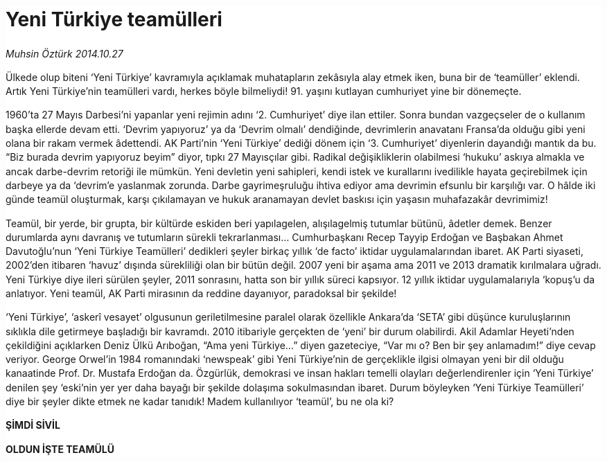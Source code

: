 # Yeni Türkiye teamülleri

*Muhsin Öztürk 2014.10.27*

<div class="news-detail-text-todays">
 <div>
 </div>
 <div>
 </div>
 <div id="newsSpot">
  <font class="detail-spot">
   Ülkede olup biteni ‘Yeni Türkiye’ kavramıyla açıklamak muhatapların zekâsıyla alay etmek iken, buna bir de ‘teamüller’ eklendi. Artık Yeni Türkiye’nin teamülleri vardı, herkes böyle bilmeliydi! 91. yaşını kutlayan cumhuriyet yine bir dönemeçte.
  </font>
 </div>
 <div id="newsText">
  <font class="detail-text">
   <p>
    1960’ta 27 Mayıs Darbesi’ni yapanlar yeni rejimin adını ‘2. Cumhuriyet’ diye ilan ettiler. Sonra bundan vazgeçseler de o kullanım başka ellerde devam etti. ‘Devrim yapıyoruz’ ya da ‘Devrim olmalı’ dendiğinde, devrimlerin anavatanı Fransa’da olduğu gibi yeni olana bir rakam vermek âdettendi. AK Parti’nin ‘Yeni Türkiye’ dediği dönem için ‘3. Cumhuriyet’ diyenlerin dayandığı mantık da bu. “Biz burada devrim yapıyoruz beyim” diyor, tıpkı 27 Mayısçılar gibi. Radikal değişikliklerin olabilmesi ‘hukuku’ askıya almakla ve ancak darbe-devrim retoriği ile mümkün. Yeni devletin yeni sahipleri, kendi istek ve kurallarını ivedilikle hayata geçirebilmek için darbeye ya da ‘devrim’e yaslanmak zorunda. Darbe gayrimeşruluğu ihtiva ediyor ama devrimin efsunlu bir karşılığı var. O hâlde iki günde teamül oluşturmak, karşı çıkılamayan ve hukuk aranamayan devlet baskısı için yaşasın muhafazakâr devrimimiz!
   </p>
   <p>
    Teamül, bir yerde, bir grupta, bir kültürde eskiden beri yapılagelen, alışılagelmiş tutumlar bütünü, âdetler demek. Benzer durumlarda aynı davranış ve tutumların sürekli tekrarlanması… Cumhurbaşkanı Recep Tayyip Erdoğan ve Başbakan Ahmet Davutoğlu’nun ‘Yeni Türkiye Teamülleri’ dedikleri şeyler birkaç yıllık ‘de facto’ iktidar uygulamalarından ibaret. AK Parti siyaseti, 2002’den itibaren ‘havuz’ dışında sürekliliği olan bir bütün değil. 2007 yeni bir aşama ama 2011 ve 2013 dramatik kırılmalara uğradı. Yeni Türkiye diye ileri sürülen şeyler, 2011 sonrasını, hatta son bir yıllık süreci kapsıyor. 12 yıllık iktidar uygulamalarıyla ‘kopuş’u da anlatıyor. Yeni teamül, AK Parti mirasının da reddine dayanıyor, paradoksal bir şekilde!
   </p>
   <p>
    ‘Yeni Türkiye’, ‘askerî vesayet’ olgusunun geriletilmesine paralel olarak özellikle Ankara’da ‘SETA’ gibi düşünce kuruluşlarının sıklıkla dile getirmeye başladığı bir kavramdı. 2010 itibariyle gerçekten de ‘yeni’ bir durum olabilirdi. Akil Adamlar Heyeti’nden çekildiğini açıklarken Deniz Ülkü Arıboğan, “Ama yeni Türkiye…” diyen gazeteciye, “Var mı o? Ben bir şey anlamadım!” diye cevap veriyor. George Orwel’in 1984 romanındaki ‘newspeak’ gibi Yeni Türkiye’nin de gerçeklikle ilgisi olmayan yeni bir dil olduğu kanaatinde Prof. Dr. Mustafa Erdoğan da. Özgürlük, demokrasi ve insan hakları temelli olayları değerlendirenler için ‘Yeni Türkiye’ denilen şey ‘eski’nin yer yer daha bayağı bir şekilde dolaşıma sokulmasından ibaret. Durum böyleyken ‘Yeni Türkiye Teamülleri’ diye bir şeyler dikte etmek ne kadar tanıdık! Madem kullanılıyor ‘teamül’, bu ne ola ki?
   </p>
   <p>
    <strong>
     ŞİMDİ SİVİL
    </strong>
   </p>
   <p>
    <strong>
     OLDUN İŞTE TEAMÜLÜ
    </strong>
   </p>
   <p>
